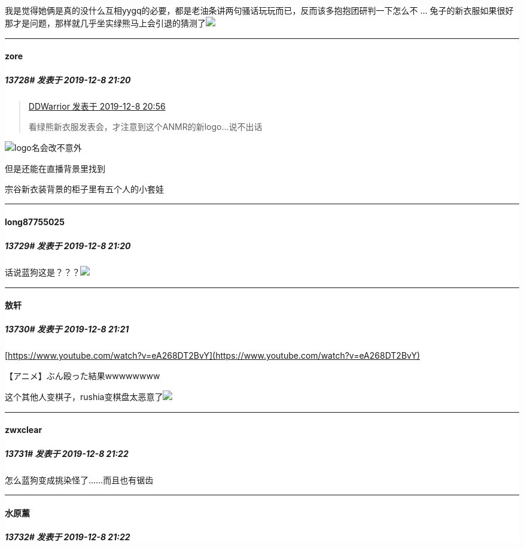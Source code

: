 我是觉得她俩是真的没什么互相yygq的必要，都是老油条讲两句骚话玩玩而已，反而该多抱抱团研判一下怎么不 ...</blockquote>
兔子的新衣服如果很好那才是问题，那样就几乎坐实绿熊马上会引退的猜测了<img src="https://static.saraba1st.com/image/smiley/face2017/003.png" referrerpolicy="no-referrer">


-----

####  zore  
##### 13728#       发表于 2019-12-8 21:20


<blockquote><a href="httphttps://bbs.saraba1st.com/2b/forum.php?mod=redirect&amp;goto=findpost&amp;pid=45775343&amp;ptid=1857164" target="_blank">DDWarrior 发表于 2019-12-8 20:56</a>

看绿熊新衣服发表会，才注意到这个ANMR的新logo...说不出话</blockquote>
<img src="https://static.saraba1st.com/image/smiley/face2017/068.png" referrerpolicy="no-referrer">logo名会改不意外

但是还能在直播背景里找到

宗谷新衣装背景的柜子里有五个人的小套娃


-----

####  long87755025  
##### 13729#       发表于 2019-12-8 21:20


话说蓝狗这是？？？<img src="https://static.saraba1st.com/image/smiley/face2017/067.png" referrerpolicy="no-referrer">


-----

####  敖轩  
##### 13730#       发表于 2019-12-8 21:21


[https://www.youtube.com/watch?v=eA268DT2BvY](https://www.youtube.com/watch?v=eA268DT2BvY)

【アニメ】ぶん殴った結果wwwwwwww

这个其他人变棋子，rushia变棋盘太恶意了<img src="https://static.saraba1st.com/image/smiley/face2017/220.png" referrerpolicy="no-referrer">


-----

####  zwxclear  
##### 13731#       发表于 2019-12-8 21:22


怎么蓝狗变成挑染怪了……而且也有锯齿


-----

####  水原薰  
##### 13732#       发表于 2019-12-8 21:22
